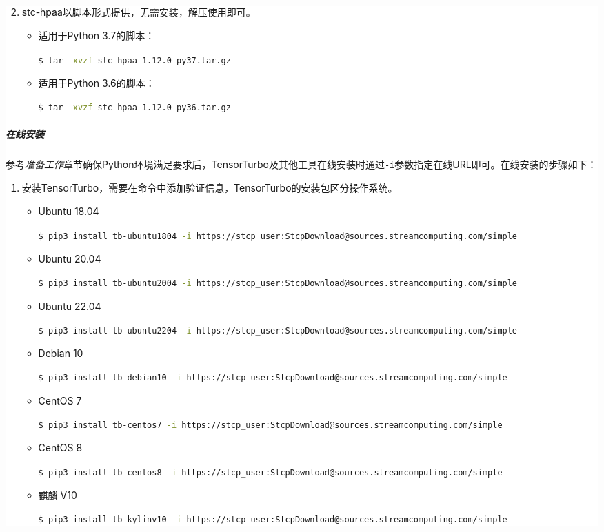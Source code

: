 2. stc-hpaa以脚本形式提供，无需安装，解压使用即可。

   - 适用于Python 3.7的脚本：

      ```bash
      $ tar -xvzf stc-hpaa-1.12.0-py37.tar.gz
      ```

   - 适用于Python 3.6的脚本：

      ```bash
      $ tar -xvzf stc-hpaa-1.12.0-py36.tar.gz
      ```

##### 在线安装

参考*准备工作*章节确保Python环境满足要求后，TensorTurbo及其他工具在线安装时通过`-i`参数指定在线URL即可。在线安装的步骤如下：

1. 安装TensorTurbo，需要在命令中添加验证信息，TensorTurbo的安装包区分操作系统。
   - Ubuntu 18.04 

      ```bash
      $ pip3 install tb-ubuntu1804 -i https://stcp_user:StcpDownload@sources.streamcomputing.com/simple
      ```

   - Ubuntu 20.04 

      ```bash
      $ pip3 install tb-ubuntu2004 -i https://stcp_user:StcpDownload@sources.streamcomputing.com/simple
      ```

   - Ubuntu 22.04

      ```bash
      $ pip3 install tb-ubuntu2204 -i https://stcp_user:StcpDownload@sources.streamcomputing.com/simple
      ```

   - Debian 10 

      ```bash
      $ pip3 install tb-debian10 -i https://stcp_user:StcpDownload@sources.streamcomputing.com/simple
      ```

   - CentOS 7 

      ```bash
      $ pip3 install tb-centos7 -i https://stcp_user:StcpDownload@sources.streamcomputing.com/simple
      ```

   - CentOS 8 

      ```bash
      $ pip3 install tb-centos8 -i https://stcp_user:StcpDownload@sources.streamcomputing.com/simple
      ```

   - 麒麟 V10

      ```bash
      $ pip3 install tb-kylinv10 -i https://stcp_user:StcpDownload@sources.streamcomputing.com/simple
      ```
